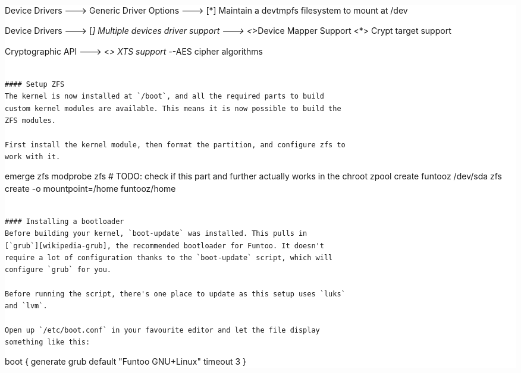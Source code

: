 ```

```
Device Drivers --->
    Generic Driver Options --->
        [*] Maintain a devtmpfs filesystem to mount at /dev
```

```
Device Drivers --->
    [*] Multiple devices driver support --->
        <*>Device Mapper Support
        <*> Crypt target support
```

```
Cryptographic API --->
    <*> XTS support
    -*-AES cipher algorithms
```

#### Setup ZFS
The kernel is now installed at `/boot`, and all the required parts to build
custom kernel modules are available. This means it is now possible to build the
ZFS modules.

First install the kernel module, then format the partition, and configure zfs to
work with it.

```
emerge zfs
modprobe zfs # TODO: check if this part and further actually works in the chroot
zpool create funtooz /dev/sda
zfs create -o mountpoint=/home funtooz/home
```

#### Installing a bootloader
Before building your kernel, `boot-update` was installed. This pulls in
[`grub`][wikipedia-grub], the recommended bootloader for Funtoo. It doesn't
require a lot of configuration thanks to the `boot-update` script, which will
configure `grub` for you.

Before running the script, there's one place to update as this setup uses `luks`
and `lvm`.

Open up `/etc/boot.conf` in your favourite editor and let the file display
something like this:

```
boot {
    generate grub
    default "Funtoo GNU+Linux"
    timeout 3
}


[bug-cmake]: https://bugs.gentoo.org/show_bug.cgi?id=500034#c6
[dotfiles]: https://c.darenet.org/tyil/dotfiles-gohan
[funtoo-first]: http://www.funtoo.org/Funtoo_Linux_First_Steps
[freenode]: https://freenode.net
[funtoo-build]: http://build.funtoo.org/
[funtoo]: http://build.funtoo.org/distfiles/sysresccd/systemrescuecd-x86-4.7.1.iso
[osuosl]: http://ftp.osuosl.org/pub/funtoo/distfiles/sysresccd/systemrescuecd-x86-4.7.1.iso
[sysrescuecd]: http://www.system-rescue-cd.org/SystemRescueCd_Homepage
[tyil]: http://tyil.work
[wikipedia-chroot]: https://en.wikipedia.org/wiki/Chroot
[wikipedia-connman]: https://en.wikipedia.org/wiki/ConnMan
[wikipedia-cryptsetup]: https://en.wikipedia.org/wiki/Dm-crypt#cryptsetup
[wikipedia-ed]: https://en.wikipedia.org/wiki/Ed_(text_editor)
[wikipedia-git]: https://en.wikipedia.org/wiki/Git
[wikipedia-grub]: https://en.wikipedia.org/wiki/GNU_GRUB
[wikipedia-luks]: https://en.wikipedia.org/wiki/Linux_Unified_Key_Setup
[wikipedia-lvm]: https://en.wikipedia.org/wiki/Logical_Volume_Manager_(Linux)
[wikipedia-nano]: https://en.wikipedia.org/wiki/GNU_nano
[wikipedia-sudo]: https://en.wikipedia.org/wiki/Sudo
[wikipedia-vi]: https://en.wikipedia.org/wiki/Vi
[wikipedia-zfs]: https://en.wikipedia.org/wiki/ZFS